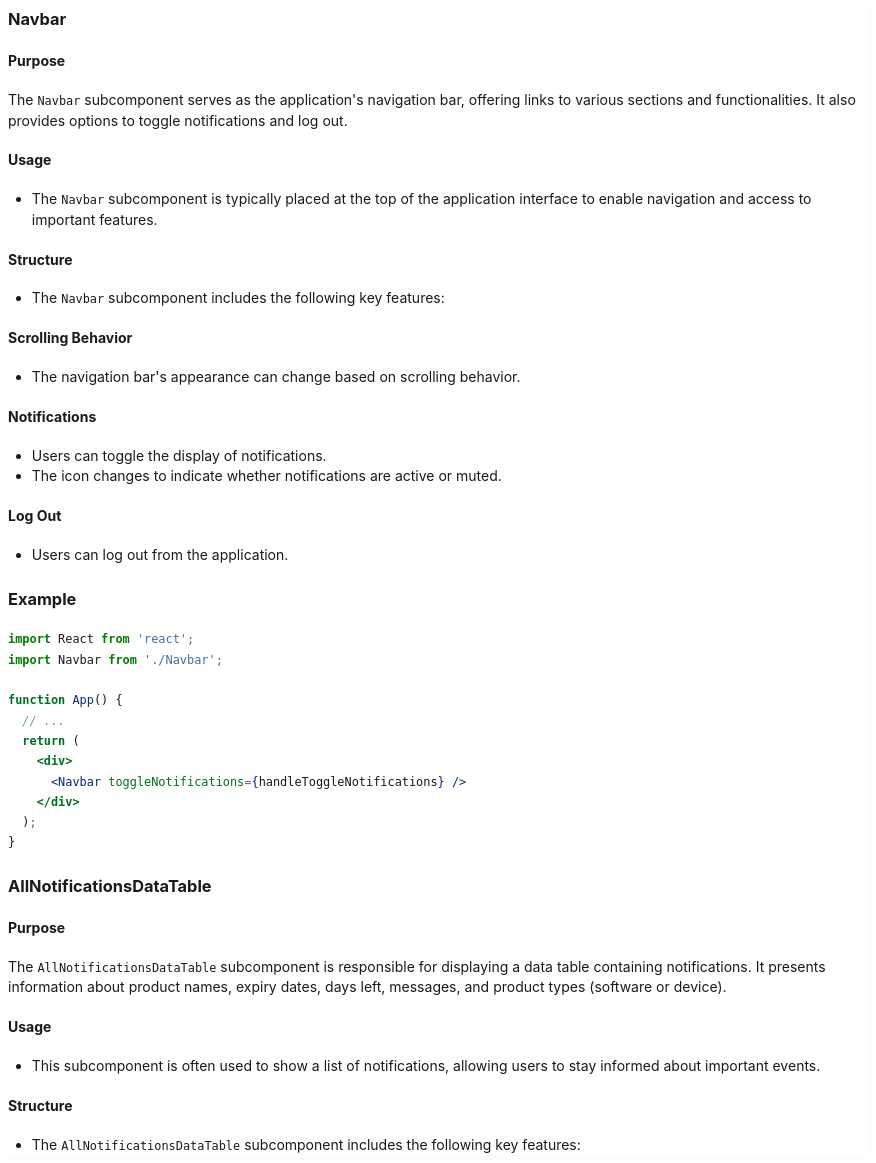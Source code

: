 ### Navbar

#### Purpose
The `Navbar` subcomponent serves as the application's navigation bar, offering links to various sections and functionalities. It also provides options to toggle notifications and log out.

#### Usage
- The `Navbar` subcomponent is typically placed at the top of the application interface to enable navigation and access to important features.

#### Structure
- The `Navbar` subcomponent includes the following key features:

#### Scrolling Behavior
- The navigation bar's appearance can change based on scrolling behavior.

#### Notifications
- Users can toggle the display of notifications.
- The icon changes to indicate whether notifications are active or muted.

#### Log Out
- Users can log out from the application.

### Example
```jsx
import React from 'react';
import Navbar from './Navbar';

function App() {
  // ...
  return (
    <div>
      <Navbar toggleNotifications={handleToggleNotifications} />
    </div>
  );
}
```

### AllNotificationsDataTable

#### Purpose
The `AllNotificationsDataTable` subcomponent is responsible for displaying a data table containing notifications. It presents information about product names, expiry dates, days left, messages, and product types (software or device).

#### Usage
- This subcomponent is often used to show a list of notifications, allowing users to stay informed about important events.

#### Structure
- The `AllNotificationsDataTable` subcomponent includes the following key features:
